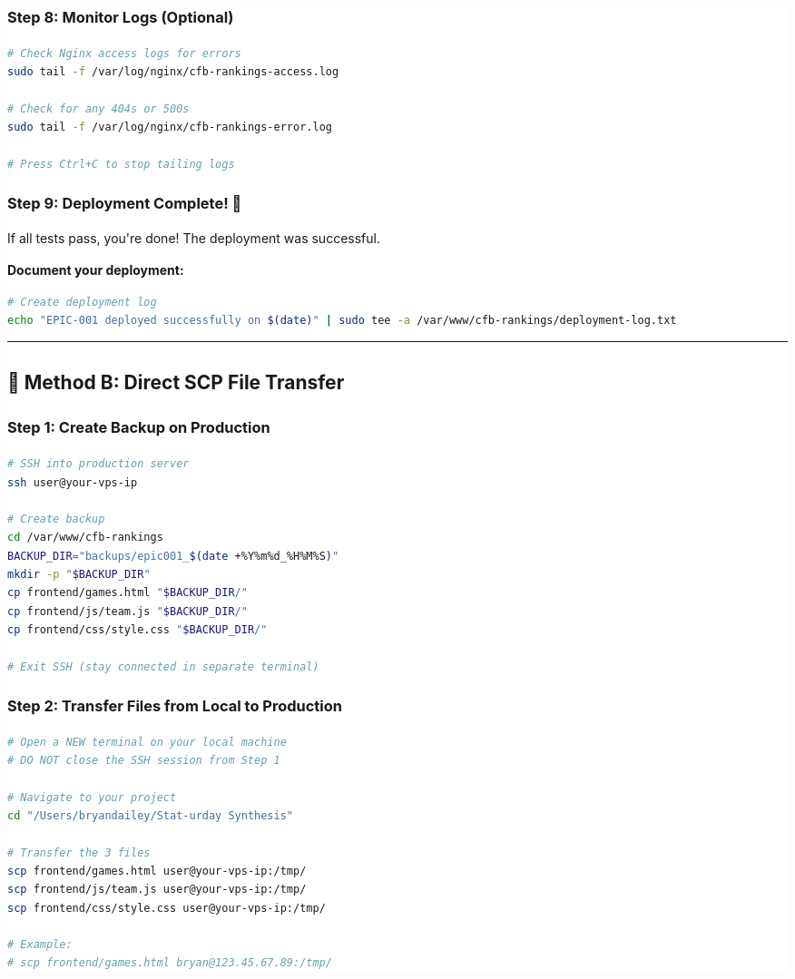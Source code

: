 ### Step 8: Monitor Logs (Optional)

```bash
# Check Nginx access logs for errors
sudo tail -f /var/log/nginx/cfb-rankings-access.log

# Check for any 404s or 500s
sudo tail -f /var/log/nginx/cfb-rankings-error.log

# Press Ctrl+C to stop tailing logs
```

### Step 9: Deployment Complete! 🎉

If all tests pass, you're done! The deployment was successful.

**Document your deployment:**
```bash
# Create deployment log
echo "EPIC-001 deployed successfully on $(date)" | sudo tee -a /var/www/cfb-rankings/deployment-log.txt
```

---

## 🚀 Method B: Direct SCP File Transfer

### Step 1: Create Backup on Production

```bash
# SSH into production server
ssh user@your-vps-ip

# Create backup
cd /var/www/cfb-rankings
BACKUP_DIR="backups/epic001_$(date +%Y%m%d_%H%M%S)"
mkdir -p "$BACKUP_DIR"
cp frontend/games.html "$BACKUP_DIR/"
cp frontend/js/team.js "$BACKUP_DIR/"
cp frontend/css/style.css "$BACKUP_DIR/"

# Exit SSH (stay connected in separate terminal)
```

### Step 2: Transfer Files from Local to Production

```bash
# Open a NEW terminal on your local machine
# DO NOT close the SSH session from Step 1

# Navigate to your project
cd "/Users/bryandailey/Stat-urday Synthesis"

# Transfer the 3 files
scp frontend/games.html user@your-vps-ip:/tmp/
scp frontend/js/team.js user@your-vps-ip:/tmp/
scp frontend/css/style.css user@your-vps-ip:/tmp/

# Example:
# scp frontend/games.html bryan@123.45.67.89:/tmp/
```
